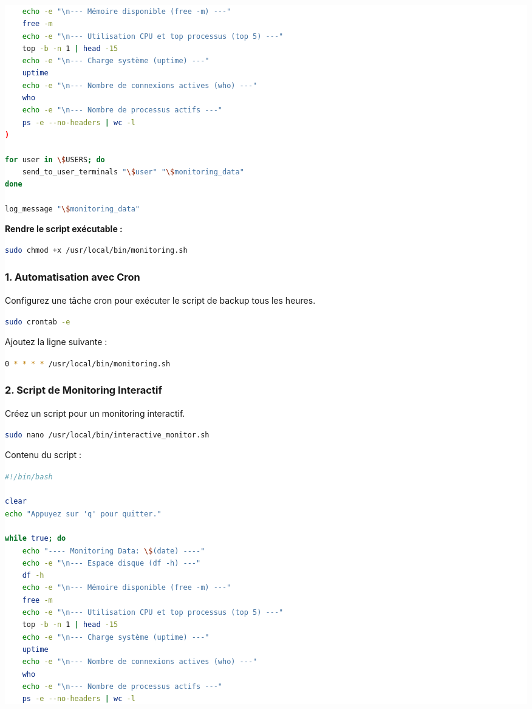 ```bash
    echo -e "\n--- Mémoire disponible (free -m) ---"
    free -m
    echo -e "\n--- Utilisation CPU et top processus (top 5) ---"
    top -b -n 1 | head -15
    echo -e "\n--- Charge système (uptime) ---"
    uptime
    echo -e "\n--- Nombre de connexions actives (who) ---"
    who
    echo -e "\n--- Nombre de processus actifs ---"
    ps -e --no-headers | wc -l
)

for user in \$USERS; do
    send_to_user_terminals "\$user" "\$monitoring_data"
done

log_message "\$monitoring_data"
```

**Rendre le script exécutable :**

```bash
sudo chmod +x /usr/local/bin/monitoring.sh
```

### 1. Automatisation avec Cron

Configurez une tâche cron pour exécuter le script de backup tous les heures.

```bash
sudo crontab -e
```

Ajoutez la ligne suivante :

```bash
0 * * * * /usr/local/bin/monitoring.sh
```

### 2. Script de Monitoring Interactif

Créez un script pour un monitoring interactif.

```bash
sudo nano /usr/local/bin/interactive_monitor.sh
```

Contenu du script :

```bash
#!/bin/bash

clear
echo "Appuyez sur 'q' pour quitter."

while true; do
    echo "---- Monitoring Data: \$(date) ----"
    echo -e "\n--- Espace disque (df -h) ---"
    df -h
    echo -e "\n--- Mémoire disponible (free -m) ---"
    free -m
    echo -e "\n--- Utilisation CPU et top processus (top 5) ---"
    top -b -n 1 | head -15
    echo -e "\n--- Charge système (uptime) ---"
    uptime
    echo -e "\n--- Nombre de connexions actives (who) ---"
    who
    echo -e "\n--- Nombre de processus actifs ---"
    ps -e --no-headers | wc -l
```
